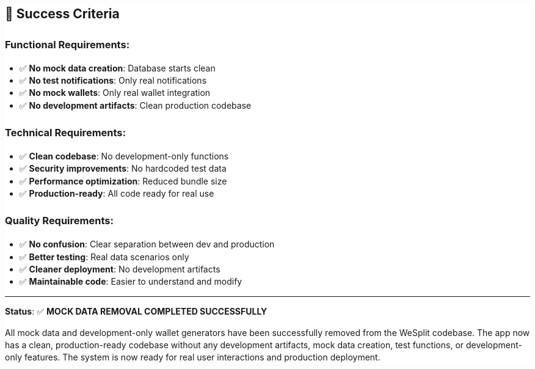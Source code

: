 ## 🎯 **Success Criteria**

### **Functional Requirements**:
- ✅ **No mock data creation**: Database starts clean
- ✅ **No test notifications**: Only real notifications
- ✅ **No mock wallets**: Only real wallet integration
- ✅ **No development artifacts**: Clean production codebase

### **Technical Requirements**:
- ✅ **Clean codebase**: No development-only functions
- ✅ **Security improvements**: No hardcoded test data
- ✅ **Performance optimization**: Reduced bundle size
- ✅ **Production-ready**: All code ready for real use

### **Quality Requirements**:
- ✅ **No confusion**: Clear separation between dev and production
- ✅ **Better testing**: Real data scenarios only
- ✅ **Cleaner deployment**: No development artifacts
- ✅ **Maintainable code**: Easier to understand and modify

---

**Status**: ✅ **MOCK DATA REMOVAL COMPLETED SUCCESSFULLY**

All mock data and development-only wallet generators have been successfully removed from the WeSplit codebase. The app now has a clean, production-ready codebase without any development artifacts, mock data creation, test functions, or development-only features. The system is now ready for real user interactions and production deployment. 